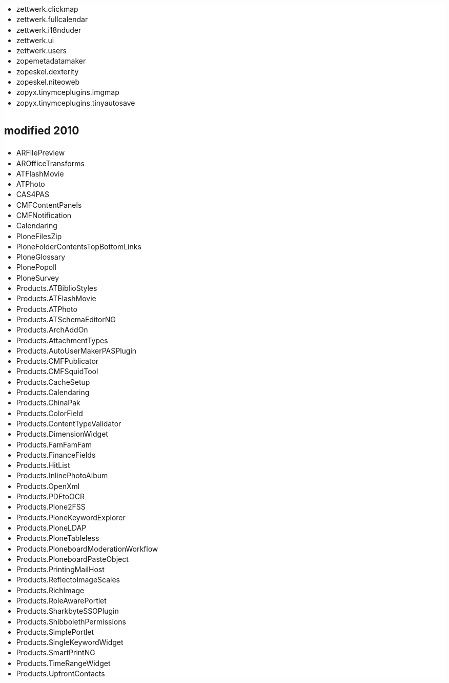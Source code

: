 - zettwerk.clickmap
- zettwerk.fullcalendar
- zettwerk.i18nduder
- zettwerk.ui
- zettwerk.users
- zopemetadatamaker
- zopeskel.dexterity
- zopeskel.niteoweb
- zopyx.tinymceplugins.imgmap
- zopyx.tinymceplugins.tinyautosave

## modified 2010
- ARFilePreview
- AROfficeTransforms
- ATFlashMovie
- ATPhoto
- CAS4PAS
- CMFContentPanels
- CMFNotification
- Calendaring
- PloneFilesZip
- PloneFolderContentsTopBottomLinks
- PloneGlossary
- PlonePopoll
- PloneSurvey
- Products.ATBiblioStyles
- Products.ATFlashMovie
- Products.ATPhoto
- Products.ATSchemaEditorNG
- Products.ArchAddOn
- Products.AttachmentTypes
- Products.AutoUserMakerPASPlugin
- Products.CMFPublicator
- Products.CMFSquidTool
- Products.CacheSetup
- Products.Calendaring
- Products.ChinaPak
- Products.ColorField
- Products.ContentTypeValidator
- Products.DimensionWidget
- Products.FamFamFam
- Products.FinanceFields
- Products.HitList
- Products.InlinePhotoAlbum
- Products.OpenXml
- Products.PDFtoOCR
- Products.Plone2FSS
- Products.PloneKeywordExplorer
- Products.PloneLDAP
- Products.PloneTableless
- Products.PloneboardModerationWorkflow
- Products.PloneboardPasteObject
- Products.PrintingMailHost
- Products.ReflectoImageScales
- Products.RichImage
- Products.RoleAwarePortlet
- Products.SharkbyteSSOPlugin
- Products.ShibbolethPermissions
- Products.SimplePortlet
- Products.SingleKeywordWidget
- Products.SmartPrintNG
- Products.TimeRangeWidget
- Products.UpfrontContacts